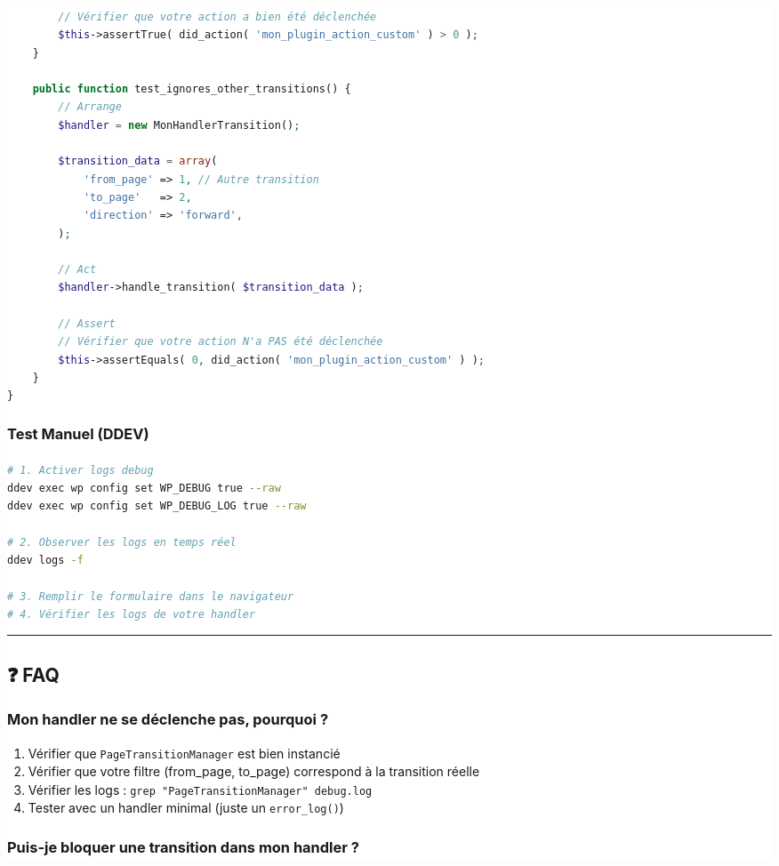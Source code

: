 ```php
        // Vérifier que votre action a bien été déclenchée
        $this->assertTrue( did_action( 'mon_plugin_action_custom' ) > 0 );
    }

    public function test_ignores_other_transitions() {
        // Arrange
        $handler = new MonHandlerTransition();

        $transition_data = array(
            'from_page' => 1, // Autre transition
            'to_page'   => 2,
            'direction' => 'forward',
        );

        // Act
        $handler->handle_transition( $transition_data );

        // Assert
        // Vérifier que votre action N'a PAS été déclenchée
        $this->assertEquals( 0, did_action( 'mon_plugin_action_custom' ) );
    }
}
```

### Test Manuel (DDEV)

```bash
# 1. Activer logs debug
ddev exec wp config set WP_DEBUG true --raw
ddev exec wp config set WP_DEBUG_LOG true --raw

# 2. Observer les logs en temps réel
ddev logs -f

# 3. Remplir le formulaire dans le navigateur
# 4. Vérifier les logs de votre handler
```

---

## ❓ FAQ

### Mon handler ne se déclenche pas, pourquoi ?

1. Vérifier que `PageTransitionManager` est bien instancié
2. Vérifier que votre filtre (from_page, to_page) correspond à la transition réelle
3. Vérifier les logs : `grep "PageTransitionManager" debug.log`
4. Tester avec un handler minimal (juste un `error_log()`)

### Puis-je bloquer une transition dans mon handler ?
